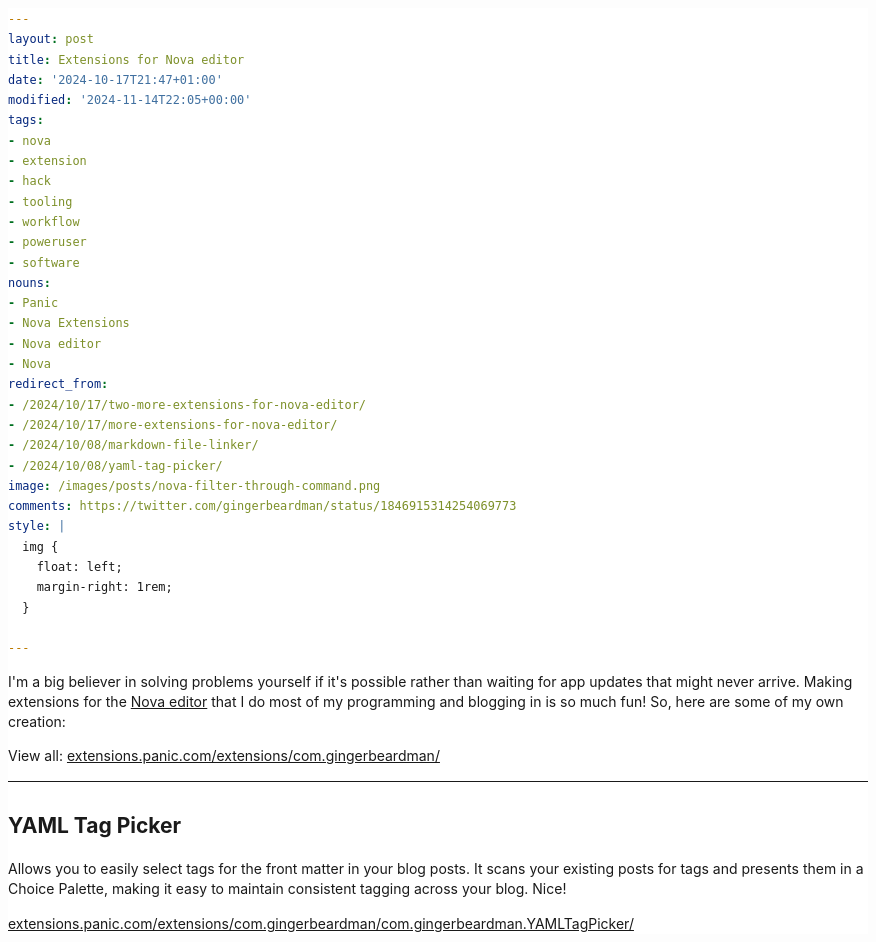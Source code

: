 ```yaml
---
layout: post
title: Extensions for Nova editor
date: '2024-10-17T21:47+01:00'
modified: '2024-11-14T22:05+00:00'
tags:
- nova
- extension
- hack
- tooling
- workflow
- poweruser
- software
nouns:
- Panic
- Nova Extensions
- Nova editor
- Nova
redirect_from:
- /2024/10/17/two-more-extensions-for-nova-editor/
- /2024/10/17/more-extensions-for-nova-editor/
- /2024/10/08/markdown-file-linker/
- /2024/10/08/yaml-tag-picker/
image: /images/posts/nova-filter-through-command.png
comments: https://twitter.com/gingerbeardman/status/1846915314254069773
style: |
  img {
    float: left;
    margin-right: 1rem;
  }

---
```


I'm a big believer in solving problems yourself if it's possible rather than waiting for app updates that might never arrive. Making extensions for the [Nova editor](https://nova.app) that I do most of my programming and blogging in is so much fun! So, here are some of my own creation:

View all: [extensions.panic.com/extensions/com.gingerbeardman/](https://extensions.panic.com/extensions/com.gingerbeardman/)

----

## YAML Tag Picker

Allows you to easily select tags for the front matter in your blog posts. It scans your existing posts for tags and presents them in a Choice Palette, making it easy to maintain consistent tagging across your blog. Nice!

[extensions.panic.com/extensions/com.gingerbeardman/com.gingerbeardman.YAMLTagPicker/](https://extensions.panic.com/extensions/com.gingerbeardman/com.gingerbeardman.YAMLTagPicker/)
